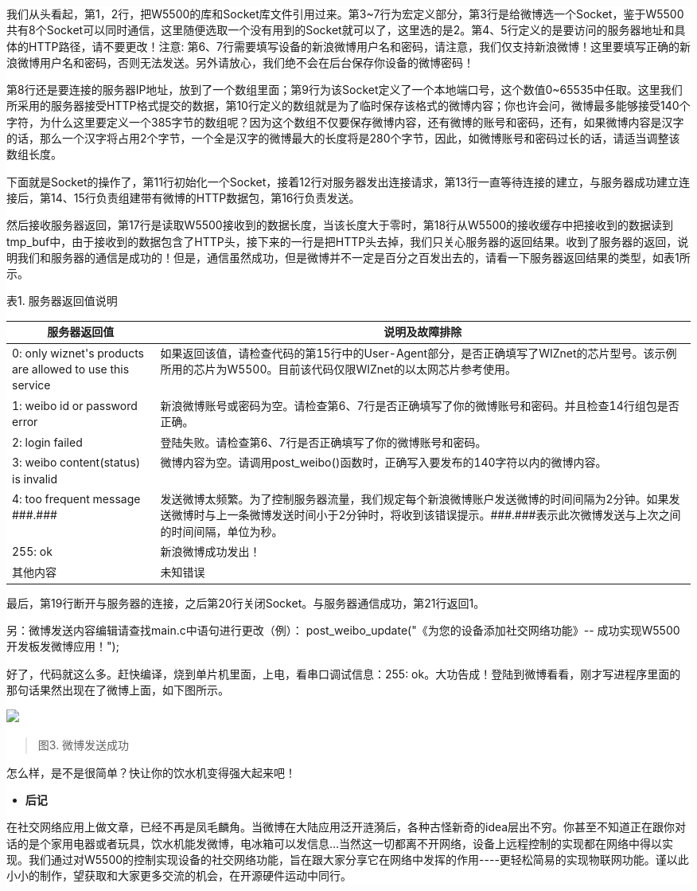 我们从头看起，第1，2行，把W5500的库和Socket库文件引用过来。第3~7行为宏定义部分，第3行是给微博选一个Socket，鉴于W5500共有8个Socket可以同时通信，这里随便选取一个没有用到的Socket就可以了，这里选的是2。第4、5行定义的是要访问的服务器地址和具体的HTTP路径，请不要更改！注意: 第6、7行需要填写设备的新浪微博用户名和密码，请注意，我们仅支持新浪微博！这里要填写正确的新浪微博用户名和密码，否则无法发送。另外请放心，我们绝不会在后台保存你设备的微博密码！

第8行还是要连接的服务器IP地址，放到了一个数组里面；第9行为该Socket定义了一个本地端口号，这个数值0~65535中任取。这里我们所采用的服务器接受HTTP格式提交的数据，第10行定义的数组就是为了临时保存该格式的微博内容；你也许会问，微博最多能够接受140个字符，为什么这里要定义一个385字节的数组呢？因为这个数组不仅要保存微博内容，还有微博的账号和密码，还有，如果微博内容是汉字的话，那么一个汉字将占用2个字节，一个全是汉字的微博最大的长度将是280个字节，因此，如微博账号和密码过长的话，请适当调整该数组长度。

下面就是Socket的操作了，第11行初始化一个Socket，接着12行对服务器发出连接请求，第13行一直等待连接的建立，与服务器成功建立连接后，第14、15行负责组建带有微博的HTTP数据包，第16行负责发送。

然后接收服务器返回，第17行是读取W5500接收到的数据长度，当该长度大于零时，第18行从W5500的接收缓存中把接收到的数据读到tmp_buf中，由于接收到的数据包含了HTTP头，接下来的一行是把HTTP头去掉，我们只关心服务器的返回结果。收到了服务器的返回，说明我们和服务器的通信是成功的！但是，通信虽然成功，但是微博并不一定是百分之百发出去的，请看一下服务器返回结果的类型，如表1所示。

表1. 服务器返回值说明

|服务器返回值|说明及故障排除|
| -- | -- |
|0: only wiznet's products are allowed to use this service|	如果返回该值，请检查代码的第15行中的User-Agent部分，是否正确填写了WIZnet的芯片型号。该示例所用的芯片为W5500。目前该代码仅限WIZnet的以太网芯片参考使用。|
|1: weibo id or password error|	新浪微博账号或密码为空。请检查第6、7行是否正确填写了你的微博账号和密码。并且检查14行组包是否正确。|
|2: login failed|	登陆失败。请检查第6、7行是否正确填写了你的微博账号和密码。|
|3: weibo content(status) is invalid|	微博内容为空。请调用post_weibo()函数时，正确写入要发布的140字符以内的微博内容。|
|4: too frequent message ###.###|	发送微博太频繁。为了控制服务器流量，我们规定每个新浪微博账户发送微博的时间间隔为2分钟。如果发送微博时与上一条微博发送时间小于2分钟时，将收到该错误提示。###.###表示此次微博发送与上次之间的时间间隔，单位为秒。|
|255: ok|	新浪微博成功发出！|
|其他内容|	未知错误|

最后，第19行断开与服务器的连接，之后第20行关闭Socket。与服务器通信成功，第21行返回1。

另：微博发送内容编辑请查找main.c中语句进行更改（例）：
post_weibo_update("《为您的设备添加社交网络功能》-- 成功实现W5500开发板发微博应用！");

好了，代码就这么多。赶快编译，烧到单片机里面，上电，看串口调试信息：255: ok。大功告成！登陆到微博看看，刚才写进程序里面的那句话果然出现在了微博上面，如下图所示。

![](http://doask.qiniudn.com/openbook7-wiznet3.png)
>图3. 微博发送成功

怎么样，是不是很简单？快让你的饮水机变得强大起来吧！

+ **后记**

在社交网络应用上做文章，已经不再是凤毛麟角。当微博在大陆应用泛开涟漪后，各种古怪新奇的idea层出不穷。你甚至不知道正在跟你对话的是个家用电器或者玩具，饮水机能发微博，电冰箱可以发信息…当然这一切都离不开网络，设备上远程控制的实现都在网络中得以实现。我们通过对W5500的控制实现设备的社交网络功能，旨在跟大家分享它在网络中发挥的作用----更轻松简易的实现物联网功能。谨以此小小的制作，望获取和大家更多交流的机会，在开源硬件运动中同行。
